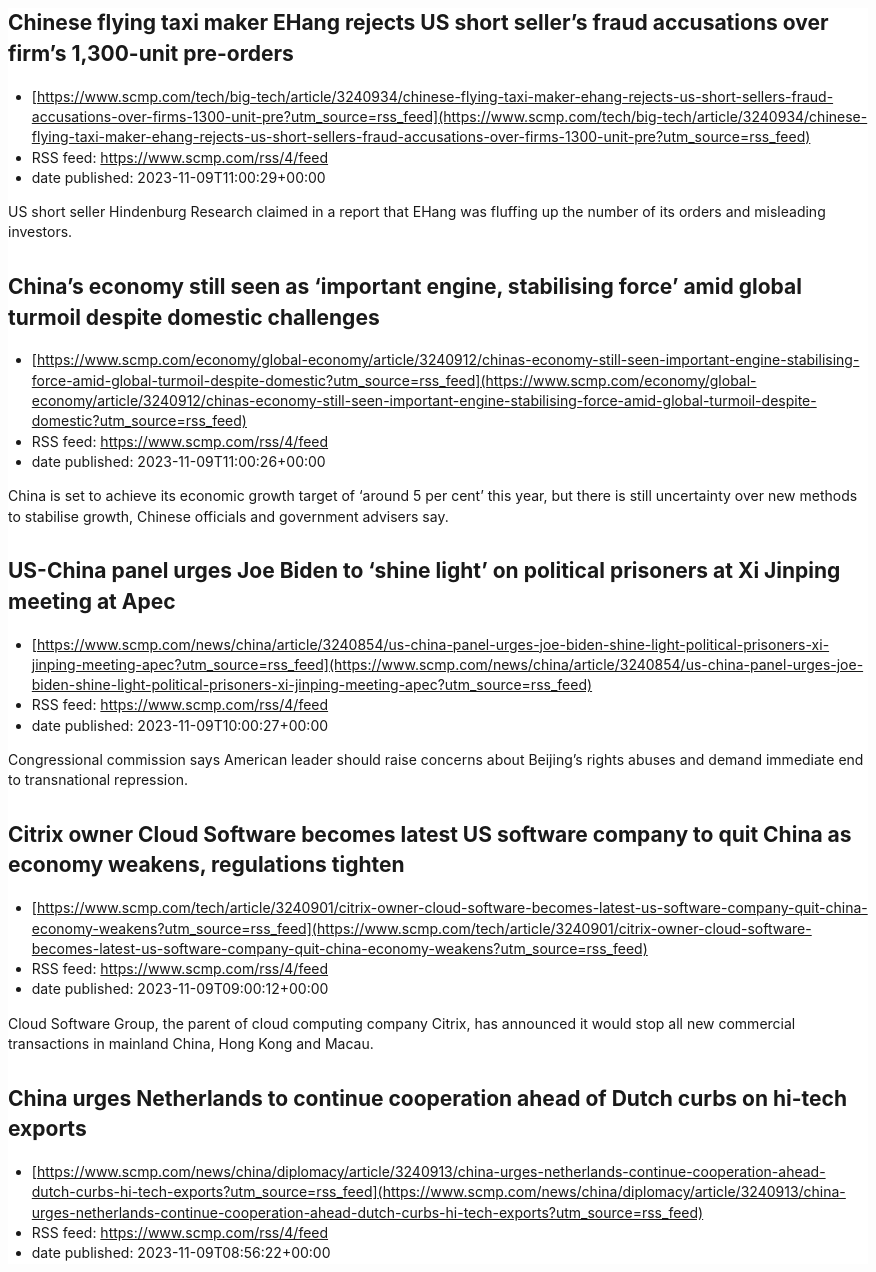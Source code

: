 ## Chinese flying taxi maker EHang rejects US short seller’s fraud accusations over firm’s 1,300-unit pre-orders
 - [https://www.scmp.com/tech/big-tech/article/3240934/chinese-flying-taxi-maker-ehang-rejects-us-short-sellers-fraud-accusations-over-firms-1300-unit-pre?utm_source=rss_feed](https://www.scmp.com/tech/big-tech/article/3240934/chinese-flying-taxi-maker-ehang-rejects-us-short-sellers-fraud-accusations-over-firms-1300-unit-pre?utm_source=rss_feed)
 - RSS feed: https://www.scmp.com/rss/4/feed
 - date published: 2023-11-09T11:00:29+00:00

US short seller Hindenburg Research claimed in a report that EHang was fluffing up the number of its orders and misleading investors.

## China’s economy still seen as ‘important engine, stabilising force’ amid global turmoil despite domestic challenges
 - [https://www.scmp.com/economy/global-economy/article/3240912/chinas-economy-still-seen-important-engine-stabilising-force-amid-global-turmoil-despite-domestic?utm_source=rss_feed](https://www.scmp.com/economy/global-economy/article/3240912/chinas-economy-still-seen-important-engine-stabilising-force-amid-global-turmoil-despite-domestic?utm_source=rss_feed)
 - RSS feed: https://www.scmp.com/rss/4/feed
 - date published: 2023-11-09T11:00:26+00:00

China is set to achieve its economic growth target of ‘around 5 per cent’ this year, but there is still uncertainty over new methods to stabilise growth, Chinese officials and government advisers say.

## US-China panel urges Joe Biden to ‘shine light’ on political prisoners at Xi Jinping meeting at Apec
 - [https://www.scmp.com/news/china/article/3240854/us-china-panel-urges-joe-biden-shine-light-political-prisoners-xi-jinping-meeting-apec?utm_source=rss_feed](https://www.scmp.com/news/china/article/3240854/us-china-panel-urges-joe-biden-shine-light-political-prisoners-xi-jinping-meeting-apec?utm_source=rss_feed)
 - RSS feed: https://www.scmp.com/rss/4/feed
 - date published: 2023-11-09T10:00:27+00:00

Congressional commission says American leader should raise concerns about Beijing’s rights abuses and demand immediate end to transnational repression.

## Citrix owner Cloud Software becomes latest US software company to quit China as economy weakens, regulations tighten
 - [https://www.scmp.com/tech/article/3240901/citrix-owner-cloud-software-becomes-latest-us-software-company-quit-china-economy-weakens?utm_source=rss_feed](https://www.scmp.com/tech/article/3240901/citrix-owner-cloud-software-becomes-latest-us-software-company-quit-china-economy-weakens?utm_source=rss_feed)
 - RSS feed: https://www.scmp.com/rss/4/feed
 - date published: 2023-11-09T09:00:12+00:00

Cloud Software Group, the parent of cloud computing company Citrix, has announced it would stop all new commercial transactions in mainland China, Hong Kong and Macau.

## China urges Netherlands to continue cooperation ahead of Dutch curbs on hi-tech exports
 - [https://www.scmp.com/news/china/diplomacy/article/3240913/china-urges-netherlands-continue-cooperation-ahead-dutch-curbs-hi-tech-exports?utm_source=rss_feed](https://www.scmp.com/news/china/diplomacy/article/3240913/china-urges-netherlands-continue-cooperation-ahead-dutch-curbs-hi-tech-exports?utm_source=rss_feed)
 - RSS feed: https://www.scmp.com/rss/4/feed
 - date published: 2023-11-09T08:56:22+00:00
